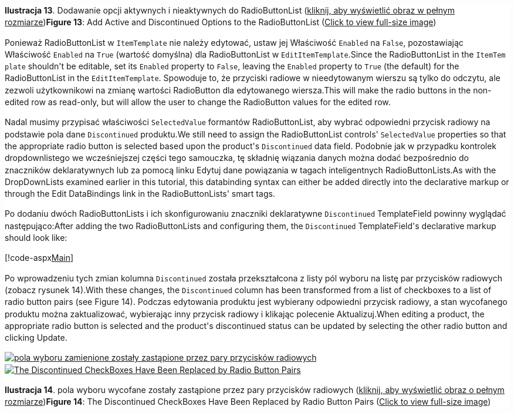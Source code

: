 <span data-ttu-id="347e6-252">**Ilustracja 13**. Dodawanie opcji aktywnych i nieaktywnych do RadioButtonList ([kliknij, aby wyświetlić obraz w pełnym rozmiarze](customizing-the-data-modification-interface-vb/_static/image39.png))</span><span class="sxs-lookup"><span data-stu-id="347e6-252">**Figure 13**: Add Active and Discontinued Options to the RadioButtonList ([Click to view full-size image](customizing-the-data-modification-interface-vb/_static/image39.png))</span></span>

<span data-ttu-id="347e6-253">Ponieważ RadioButtonList w `ItemTemplate` nie należy edytować, ustaw jej Właściwość `Enabled` na `False`, pozostawiając Właściwość `Enabled` na `True` (wartość domyślna) dla RadioButtonList w `EditItemTemplate`.</span><span class="sxs-lookup"><span data-stu-id="347e6-253">Since the RadioButtonList in the `ItemTemplate` shouldn't be editable, set its `Enabled` property to `False`, leaving the `Enabled` property to `True` (the default) for the RadioButtonList in the `EditItemTemplate`.</span></span> <span data-ttu-id="347e6-254">Spowoduje to, że przyciski radiowe w nieedytowanym wierszu są tylko do odczytu, ale zezwoli użytkownikowi na zmianę wartości RadioButton dla edytowanego wiersza.</span><span class="sxs-lookup"><span data-stu-id="347e6-254">This will make the radio buttons in the non-edited row as read-only, but will allow the user to change the RadioButton values for the edited row.</span></span>

<span data-ttu-id="347e6-255">Nadal musimy przypisać właściwości `SelectedValue` formantów RadioButtonList, aby wybrać odpowiedni przycisk radiowy na podstawie pola dane `Discontinued` produktu.</span><span class="sxs-lookup"><span data-stu-id="347e6-255">We still need to assign the RadioButtonList controls' `SelectedValue` properties so that the appropriate radio button is selected based upon the product's `Discontinued` data field.</span></span> <span data-ttu-id="347e6-256">Podobnie jak w przypadku kontrolek dropdownlistego we wcześniejszej części tego samouczka, tę składnię wiązania danych można dodać bezpośrednio do znaczników deklaratywnych lub za pomocą linku Edytuj dane powiązania w tagach inteligentnych RadioButtonLists.</span><span class="sxs-lookup"><span data-stu-id="347e6-256">As with the DropDownLists examined earlier in this tutorial, this databinding syntax can either be added directly into the declarative markup or through the Edit DataBindings link in the RadioButtonLists' smart tags.</span></span>

<span data-ttu-id="347e6-257">Po dodaniu dwóch RadioButtonLists i ich skonfigurowaniu znaczniki deklaratywne `Discontinued` TemplateField powinny wyglądać następująco:</span><span class="sxs-lookup"><span data-stu-id="347e6-257">After adding the two RadioButtonLists and configuring them, the `Discontinued` TemplateField's declarative markup should look like:</span></span>

[!code-aspx[Main](customizing-the-data-modification-interface-vb/samples/sample7.aspx)]

<span data-ttu-id="347e6-258">Po wprowadzeniu tych zmian kolumna `Discontinued` została przekształcona z listy pól wyboru na listę par przycisków radiowych (zobacz rysunek 14).</span><span class="sxs-lookup"><span data-stu-id="347e6-258">With these changes, the `Discontinued` column has been transformed from a list of checkboxes to a list of radio button pairs (see Figure 14).</span></span> <span data-ttu-id="347e6-259">Podczas edytowania produktu jest wybierany odpowiedni przycisk radiowy, a stan wycofanego produktu można zaktualizować, wybierając inny przycisk radiowy i klikając polecenie Aktualizuj.</span><span class="sxs-lookup"><span data-stu-id="347e6-259">When editing a product, the appropriate radio button is selected and the product's discontinued status can be updated by selecting the other radio button and clicking Update.</span></span>

<span data-ttu-id="347e6-260">[![pola wyboru zamienione zostały zastąpione przez pary przycisków radiowych](customizing-the-data-modification-interface-vb/_static/image41.png)](customizing-the-data-modification-interface-vb/_static/image40.png)</span><span class="sxs-lookup"><span data-stu-id="347e6-260">[![The Discontinued CheckBoxes Have Been Replaced by Radio Button Pairs](customizing-the-data-modification-interface-vb/_static/image41.png)](customizing-the-data-modification-interface-vb/_static/image40.png)</span></span>

<span data-ttu-id="347e6-261">**Ilustracja 14**. pola wyboru wycofane zostały zastąpione przez pary przycisków radiowych ([kliknij, aby wyświetlić obraz o pełnym rozmiarze](customizing-the-data-modification-interface-vb/_static/image42.png))</span><span class="sxs-lookup"><span data-stu-id="347e6-261">**Figure 14**: The Discontinued CheckBoxes Have Been Replaced by Radio Button Pairs ([Click to view full-size image](customizing-the-data-modification-interface-vb/_static/image42.png))</span></span>
